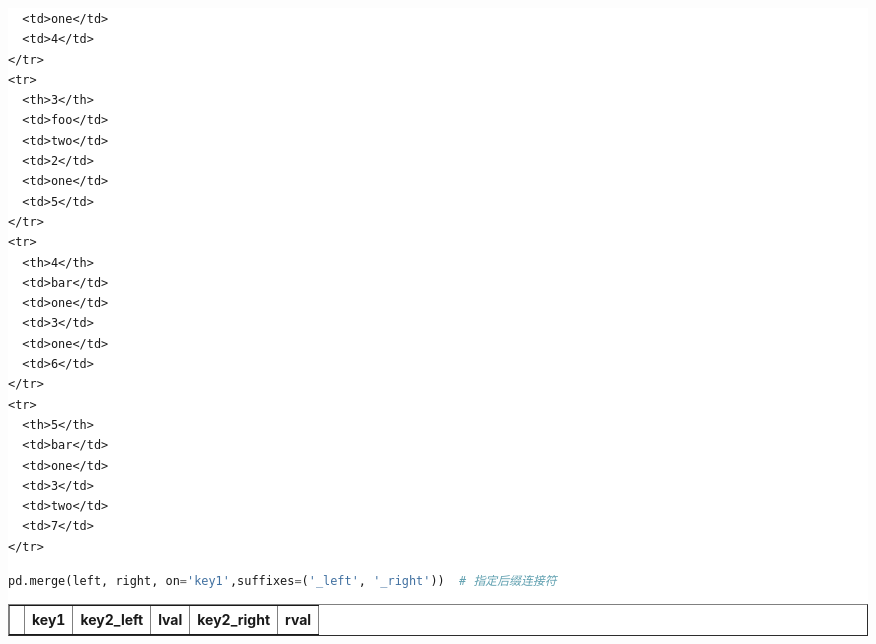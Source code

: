       <td>one</td>
      <td>4</td>
    </tr>
    <tr>
      <th>3</th>
      <td>foo</td>
      <td>two</td>
      <td>2</td>
      <td>one</td>
      <td>5</td>
    </tr>
    <tr>
      <th>4</th>
      <td>bar</td>
      <td>one</td>
      <td>3</td>
      <td>one</td>
      <td>6</td>
    </tr>
    <tr>
      <th>5</th>
      <td>bar</td>
      <td>one</td>
      <td>3</td>
      <td>two</td>
      <td>7</td>
    </tr>
  </tbody>
</table>

</div>

```python
pd.merge(left, right, on='key1',suffixes=('_left', '_right'))  # 指定后缀连接符
```

<div>
<style scoped>
    .dataframe tbody tr th:only-of-type {
        vertical-align: middle;
    }

```
.dataframe tbody tr th {
    vertical-align: top;
}

.dataframe thead th {
    text-align: right;
}
```

</style>

<table border="1" class="dataframe">
  <thead>
    <tr style="text-align: right;">
      <th></th>
      <th>key1</th>
      <th>key2_left</th>
      <th>lval</th>
      <th>key2_right</th>
      <th>rval</th>
    </tr>
  </thead>
  <tbody>
    <tr>